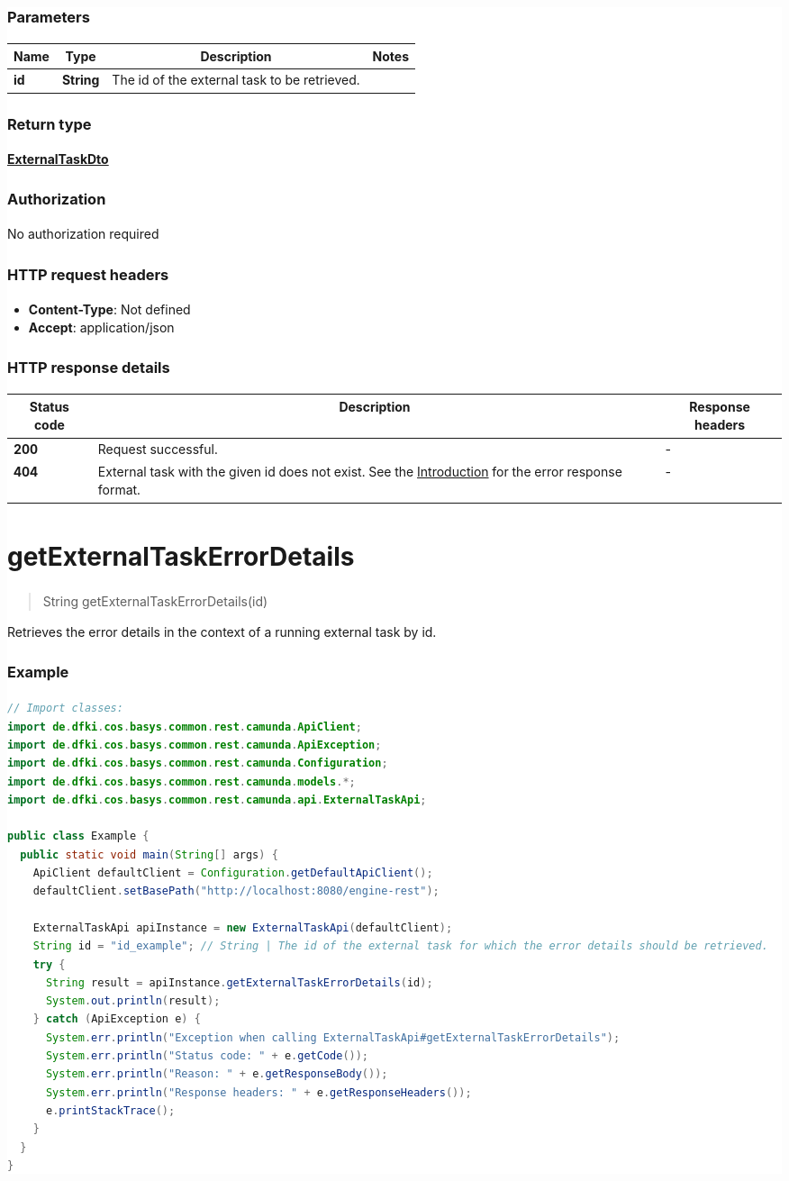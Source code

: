 ### Parameters

Name | Type | Description  | Notes
------------- | ------------- | ------------- | -------------
 **id** | **String**| The id of the external task to be retrieved. |

### Return type

[**ExternalTaskDto**](ExternalTaskDto.md)

### Authorization

No authorization required

### HTTP request headers

 - **Content-Type**: Not defined
 - **Accept**: application/json

### HTTP response details
| Status code | Description | Response headers |
|-------------|-------------|------------------|
**200** | Request successful. |  -  |
**404** | External task with the given id does not exist. See the [Introduction](https://docs.camunda.org/manual/7.14/reference/rest/overview/#error-handling) for the error response format. |  -  |

<a name="getExternalTaskErrorDetails"></a>
# **getExternalTaskErrorDetails**
> String getExternalTaskErrorDetails(id)



Retrieves the error details in the context of a running external task by id.

### Example
```java
// Import classes:
import de.dfki.cos.basys.common.rest.camunda.ApiClient;
import de.dfki.cos.basys.common.rest.camunda.ApiException;
import de.dfki.cos.basys.common.rest.camunda.Configuration;
import de.dfki.cos.basys.common.rest.camunda.models.*;
import de.dfki.cos.basys.common.rest.camunda.api.ExternalTaskApi;

public class Example {
  public static void main(String[] args) {
    ApiClient defaultClient = Configuration.getDefaultApiClient();
    defaultClient.setBasePath("http://localhost:8080/engine-rest");

    ExternalTaskApi apiInstance = new ExternalTaskApi(defaultClient);
    String id = "id_example"; // String | The id of the external task for which the error details should be retrieved.
    try {
      String result = apiInstance.getExternalTaskErrorDetails(id);
      System.out.println(result);
    } catch (ApiException e) {
      System.err.println("Exception when calling ExternalTaskApi#getExternalTaskErrorDetails");
      System.err.println("Status code: " + e.getCode());
      System.err.println("Reason: " + e.getResponseBody());
      System.err.println("Response headers: " + e.getResponseHeaders());
      e.printStackTrace();
    }
  }
}
```
